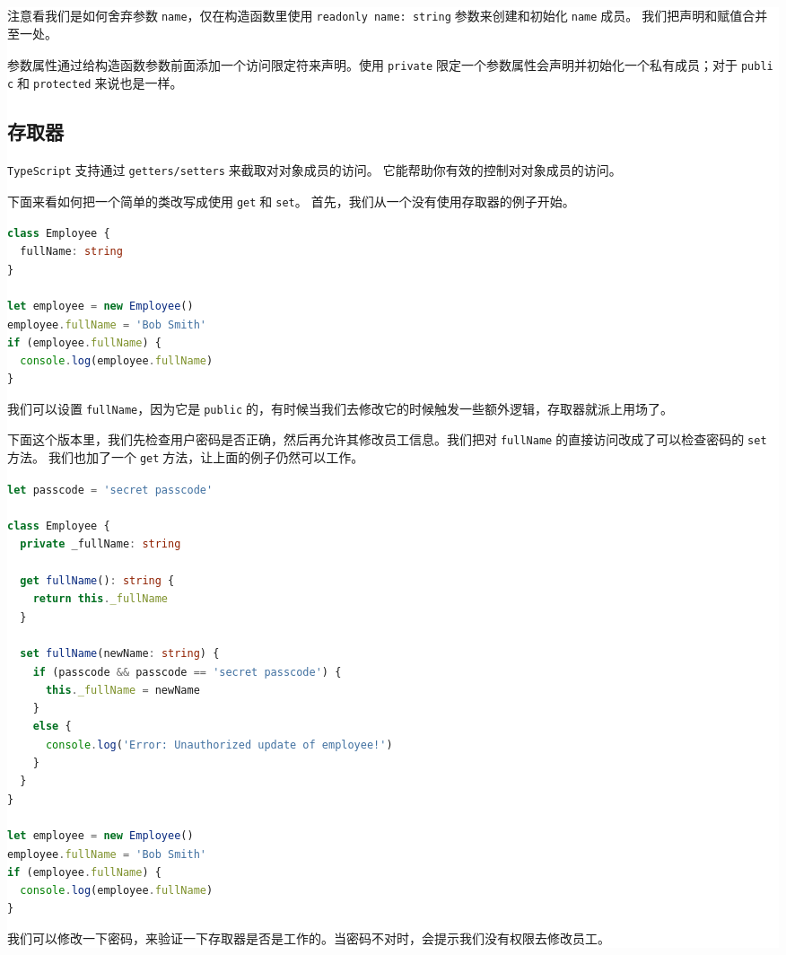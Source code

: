 注意看我们是如何舍弃参数 `name`，仅在构造函数里使用 `readonly name: string` 参数来创建和初始化 `name` 成员。 我们把声明和赋值合并至一处。

参数属性通过给构造函数参数前面添加一个访问限定符来声明。使用 `private` 限定一个参数属性会声明并初始化一个私有成员；对于 `public` 和 `protected` 来说也是一样。

## 存取器

`TypeScript` 支持通过 `getters/setters` 来截取对对象成员的访问。 它能帮助你有效的控制对对象成员的访问。

下面来看如何把一个简单的类改写成使用 `get` 和 `set`。 首先，我们从一个没有使用存取器的例子开始。

```typescript
class Employee {
  fullName: string
}

let employee = new Employee()
employee.fullName = 'Bob Smith'
if (employee.fullName) {
  console.log(employee.fullName)
}
```

我们可以设置 `fullName`，因为它是 `public` 的，有时候当我们去修改它的时候触发一些额外逻辑，存取器就派上用场了。

下面这个版本里，我们先检查用户密码是否正确，然后再允许其修改员工信息。我们把对 `fullName` 的直接访问改成了可以检查密码的 `set` 方法。 我们也加了一个 `get` 方法，让上面的例子仍然可以工作。

```typescript
let passcode = 'secret passcode'

class Employee {
  private _fullName: string

  get fullName(): string {
    return this._fullName
  }

  set fullName(newName: string) {
    if (passcode && passcode == 'secret passcode') {
      this._fullName = newName
    }
    else {
      console.log('Error: Unauthorized update of employee!')
    }
  }
}

let employee = new Employee()
employee.fullName = 'Bob Smith'
if (employee.fullName) {
  console.log(employee.fullName)
}
```

我们可以修改一下密码，来验证一下存取器是否是工作的。当密码不对时，会提示我们没有权限去修改员工。
